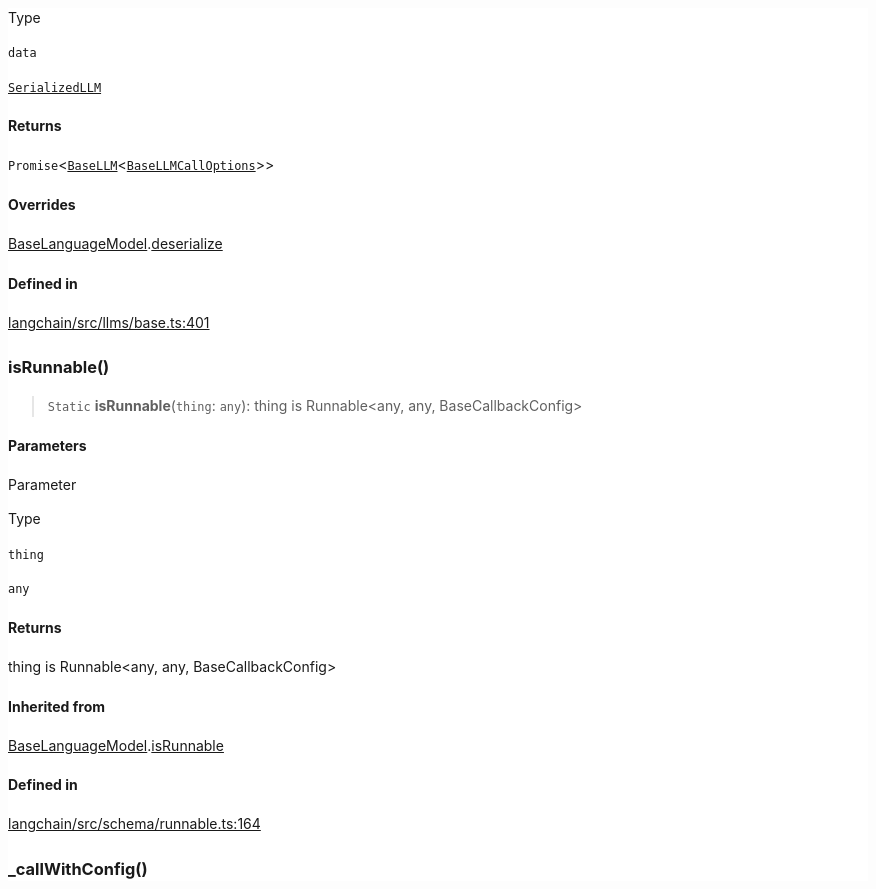 Type

`data`

[`SerializedLLM`](/docs/api/llms_base/types/SerializedLLM)

#### Returns[](#returns-28 "Direct link to Returns")

`Promise`<[`BaseLLM`](/docs/api/llms_base/classes/BaseLLM)<[`BaseLLMCallOptions`](/docs/api/llms_base/interfaces/BaseLLMCallOptions)\>\>

#### Overrides[](#overrides-11 "Direct link to Overrides")

[BaseLanguageModel](/docs/api/base_language/classes/BaseLanguageModel).[deserialize](/docs/api/base_language/classes/BaseLanguageModel#deserialize)

#### Defined in[](#defined-in-44 "Direct link to Defined in")

[langchain/src/llms/base.ts:401](https://github.com/hwchase17/langchainjs/blob/1c1274d/langchain/src/llms/base.ts#L401)

### isRunnable()[](#isrunnable "Direct link to isRunnable()")

> `Static` **isRunnable**(`thing`: `any`): thing is Runnable<any, any, BaseCallbackConfig\>

#### Parameters[](#parameters-19 "Direct link to Parameters")

Parameter

Type

`thing`

`any`

#### Returns[](#returns-29 "Direct link to Returns")

thing is Runnable<any, any, BaseCallbackConfig\>

#### Inherited from[](#inherited-from-25 "Direct link to Inherited from")

[BaseLanguageModel](/docs/api/base_language/classes/BaseLanguageModel).[isRunnable](/docs/api/base_language/classes/BaseLanguageModel#isrunnable)

#### Defined in[](#defined-in-45 "Direct link to Defined in")

[langchain/src/schema/runnable.ts:164](https://github.com/hwchase17/langchainjs/blob/1c1274d/langchain/src/schema/runnable.ts#L164)

### \_callWithConfig()[](#_callwithconfig "Direct link to _callwithconfig")
